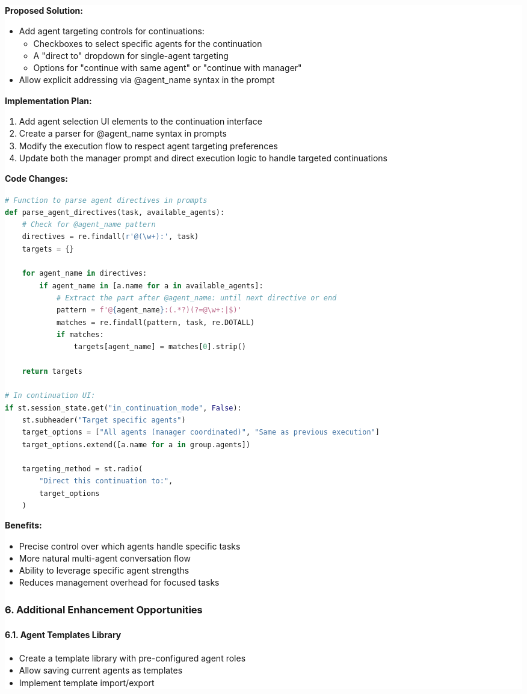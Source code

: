 **Proposed Solution:**
- Add agent targeting controls for continuations:
  - Checkboxes to select specific agents for the continuation
  - A "direct to" dropdown for single-agent targeting
  - Options for "continue with same agent" or "continue with manager"
- Allow explicit addressing via @agent_name syntax in the prompt

**Implementation Plan:**
1. Add agent selection UI elements to the continuation interface
2. Create a parser for @agent_name syntax in prompts
3. Modify the execution flow to respect agent targeting preferences
4. Update both the manager prompt and direct execution logic to handle targeted continuations

**Code Changes:**
```python
# Function to parse agent directives in prompts
def parse_agent_directives(task, available_agents):
    # Check for @agent_name pattern
    directives = re.findall(r'@(\w+):', task)
    targets = {}
    
    for agent_name in directives:
        if agent_name in [a.name for a in available_agents]:
            # Extract the part after @agent_name: until next directive or end
            pattern = f'@{agent_name}:(.*?)(?=@\w+:|$)'
            matches = re.findall(pattern, task, re.DOTALL)
            if matches:
                targets[agent_name] = matches[0].strip()
                
    return targets

# In continuation UI:
if st.session_state.get("in_continuation_mode", False):
    st.subheader("Target specific agents")
    target_options = ["All agents (manager coordinated)", "Same as previous execution"]
    target_options.extend([a.name for a in group.agents])
    
    targeting_method = st.radio(
        "Direct this continuation to:",
        target_options
    )
```

**Benefits:**
- Precise control over which agents handle specific tasks
- More natural multi-agent conversation flow
- Ability to leverage specific agent strengths
- Reduces management overhead for focused tasks

### 6. Additional Enhancement Opportunities

#### 6.1. Agent Templates Library
- Create a template library with pre-configured agent roles
- Allow saving current agents as templates
- Implement template import/export
